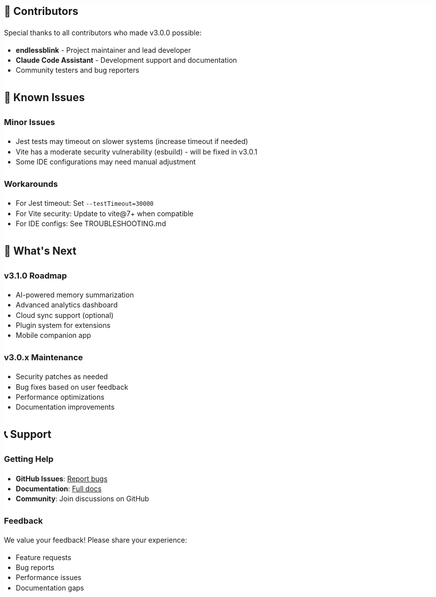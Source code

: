 ## 👥 Contributors

Special thanks to all contributors who made v3.0.0 possible:
- **endlessblink** - Project maintainer and lead developer
- **Claude Code Assistant** - Development support and documentation
- Community testers and bug reporters

## 🚦 Known Issues

### Minor Issues
- Jest tests may timeout on slower systems (increase timeout if needed)
- Vite has a moderate security vulnerability (esbuild) - will be fixed in v3.0.1
- Some IDE configurations may need manual adjustment

### Workarounds
- For Jest timeout: Set `--testTimeout=30000`
- For Vite security: Update to vite@7+ when compatible
- For IDE configs: See TROUBLESHOOTING.md

## 🎯 What's Next

### v3.1.0 Roadmap
- AI-powered memory summarization
- Advanced analytics dashboard
- Cloud sync support (optional)
- Plugin system for extensions
- Mobile companion app

### v3.0.x Maintenance
- Security patches as needed
- Bug fixes based on user feedback
- Performance optimizations
- Documentation improvements

## 📞 Support

### Getting Help
- **GitHub Issues**: [Report bugs](https://github.com/endlessblink/Like-I-Said-memory-mcp-server/issues)
- **Documentation**: [Full docs](https://github.com/endlessblink/Like-I-Said-memory-mcp-server/tree/main/docs)
- **Community**: Join discussions on GitHub

### Feedback
We value your feedback! Please share your experience:
- Feature requests
- Bug reports
- Performance issues
- Documentation gaps
